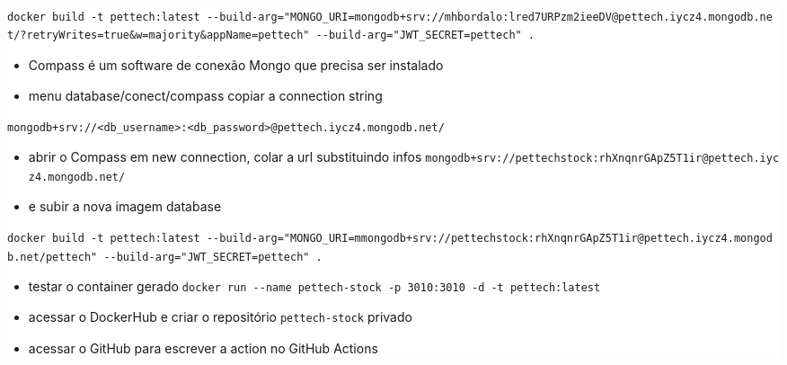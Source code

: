 `docker build -t pettech:latest --build-arg="MONGO_URI=mongodb+srv://mhbordalo:lred7URPzm2ieeDV@pettech.iycz4.mongodb.net/?retryWrites=true&w=majority&appName=pettech" --build-arg="JWT_SECRET=pettech" .`

- Compass é um software de conexão Mongo que precisa ser instalado

- menu database/conect/compass copiar a connection string

`mongodb+srv://<db_username>:<db_password>@pettech.iycz4.mongodb.net/`

- abrir o Compass em new connection, colar a url substituindo infos
`mongodb+srv://pettechstock:rhXnqnrGApZ5T1ir@pettech.iycz4.mongodb.net/`

- e subir a nova imagem database

`docker build -t pettech:latest --build-arg="MONGO_URI=mmongodb+srv://pettechstock:rhXnqnrGApZ5T1ir@pettech.iycz4.mongodb.net/pettech" --build-arg="JWT_SECRET=pettech" .`

- testar o container gerado
`docker run --name pettech-stock -p 3010:3010 -d -t pettech:latest`

- acessar o DockerHub e criar o repositório `pettech-stock` privado
- acessar o GitHub para escrever a action no GitHub Actions
